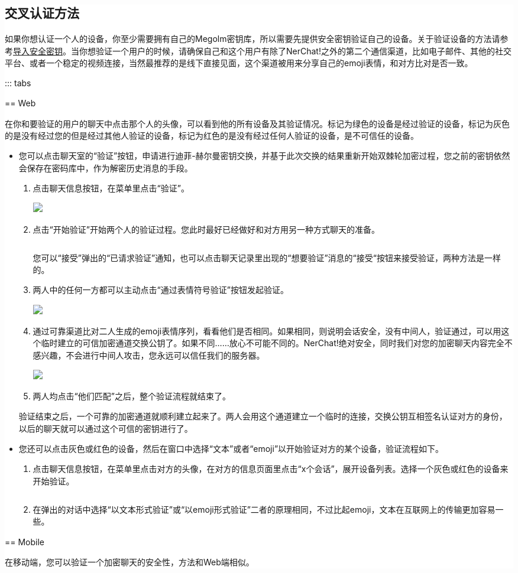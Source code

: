 ## 交叉认证方法

如果你想认证一个人的设备，你至少需要拥有自己的Megolm密钥库，所以需要先提供安全密钥验证自己的设备。关于验证设备的方法请参考[导入安全密钥](secure-key#加载安全密钥)。当你想验证一个用户的时候，请确保自己和这个用户有除了NerChat!之外的第二个通信渠道，比如电子邮件、其他的社交平台、或者一个稳定的视频连接，当然最推荐的是线下直接见面，这个渠道被用来分享自己的emoji表情，和对方比对是否一致。

::: tabs

== Web

在你和要验证的用户的聊天中点击那个人的头像，可以看到他的所有设备及其验证情况。标记为绿色的设备是经过验证的设备，标记为灰色的是没有经过您的但是经过其他人验证的设备，标记为红色的是没有经过任何人验证的设备，是不可信任的设备。

- 您可以点击聊天室的“验证”按钮，申请进行迪菲-赫尔曼密钥交换，并基于此次交换的结果重新开始双棘轮加密过程，您之前的密钥依然会保存在密码库中，作为解密历史消息的手段。

    1. 点击聊天信息按钮，在菜单里点击“验证”。

        ![](../../assets/web/start_verify.png)
    
    2. 点击“开始验证”开始两个人的验证过程。您此时最好已经做好和对方用另一种方式聊天的准备。

        <div style="display:flex; justify-content:row; flex-wrap: wrap">
          <img src="../../assets/web/auth_request.png" alt="">
          <img src="../../assets/web/auth_request_chat.png" alt="">
        </div>

        您可以“接受”弹出的“已请求验证”通知，也可以点击聊天记录里出现的“想要验证”消息的“接受“按钮来接受验证，两种方法是一样的。

    3. 两人中的任何一方都可以主动点击“通过表情符号验证”按钮发起验证。

        ![](../../assets/web/auth_via_emoji.png)
    
    4. 通过可靠渠道比对二人生成的emoji表情序列，看看他们是否相同。如果相同，则说明会话安全，没有中间人，验证通过，可以用这个临时建立的可信加密通道交换公钥了。如果不同……放心不可能不同的。NerChat!绝对安全，同时我们对您的加密聊天内容完全不感兴趣，不会进行中间人攻击，您永远可以信任我们的服务器。

        ![](../../assets/web/emoji_compare.png)

    5. 两人均点击“他们匹配”之后，整个验证流程就结束了。

    验证结束之后，一个可靠的加密通道就顺利建立起来了。两人会用这个通道建立一个临时的连接，交换公钥互相签名认证对方的身份，以后的聊天就可以通过这个可信的密钥进行了。

- 您还可以点击灰色或红色的设备，然后在窗口中选择“文本”或者“emoji”以开始验证对方的某个设备，验证流程如下。

    1. 点击聊天信息按钮，在菜单里点击对方的头像，在对方的信息页面里点击“x个会话”，展开设备列表。选择一个灰色或红色的设备来开始验证。

        <div style="display:flex; justify-content:row; flex-wrap: wrap">
          <img src="../../assets/web/start_device_verify.png" alt="">
          <img src="../../assets/web/choose_device.png" alt="">
        </div>

    2. 在弹出的对话中选择“以文本形式验证”或“以emoji形式验证”二者的原理相同，不过比起emoji，文本在互联网上的传输更加容易一些。

== Mobile

在移动端，您可以验证一个加密聊天的安全性，方法和Web端相似。

